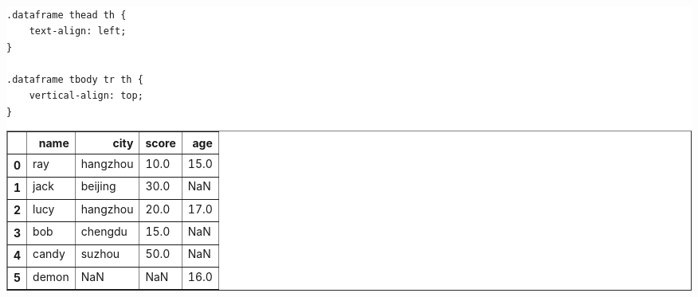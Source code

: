     .dataframe thead th {
        text-align: left;
    }

    .dataframe tbody tr th {
        vertical-align: top;
    }
</style>
<table border="1" class="dataframe">
  <thead>
    <tr style="text-align: right;">
      <th></th>
      <th>name</th>
      <th>city</th>
      <th>score</th>
      <th>age</th>
    </tr>
  </thead>
  <tbody>
    <tr>
      <th>0</th>
      <td>ray</td>
      <td>hangzhou</td>
      <td>10.0</td>
      <td>15.0</td>
    </tr>
    <tr>
      <th>1</th>
      <td>jack</td>
      <td>beijing</td>
      <td>30.0</td>
      <td>NaN</td>
    </tr>
    <tr>
      <th>2</th>
      <td>lucy</td>
      <td>hangzhou</td>
      <td>20.0</td>
      <td>17.0</td>
    </tr>
    <tr>
      <th>3</th>
      <td>bob</td>
      <td>chengdu</td>
      <td>15.0</td>
      <td>NaN</td>
    </tr>
    <tr>
      <th>4</th>
      <td>candy</td>
      <td>suzhou</td>
      <td>50.0</td>
      <td>NaN</td>
    </tr>
    <tr>
      <th>5</th>
      <td>demon</td>
      <td>NaN</td>
      <td>NaN</td>
      <td>16.0</td>
    </tr>
  </tbody>
</table>
</div>